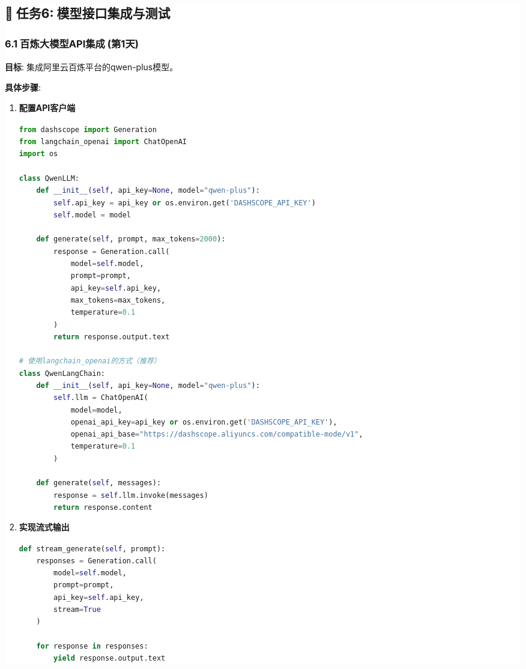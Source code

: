 
## 🎯 任务6: 模型接口集成与测试

### 6.1 百炼大模型API集成 (第1天)

**目标**: 集成阿里云百炼平台的qwen-plus模型。

**具体步骤**:

1. **配置API客户端**
   ```python
   from dashscope import Generation
   from langchain_openai import ChatOpenAI
   import os

   class QwenLLM:
       def __init__(self, api_key=None, model="qwen-plus"):
           self.api_key = api_key or os.environ.get('DASHSCOPE_API_KEY')
           self.model = model

       def generate(self, prompt, max_tokens=2000):
           response = Generation.call(
               model=self.model,
               prompt=prompt,
               api_key=self.api_key,
               max_tokens=max_tokens,
               temperature=0.1
           )
           return response.output.text

   # 使用langchain_openai的方式（推荐）
   class QwenLangChain:
       def __init__(self, api_key=None, model="qwen-plus"):
           self.llm = ChatOpenAI(
               model=model,
               openai_api_key=api_key or os.environ.get('DASHSCOPE_API_KEY'),
               openai_api_base="https://dashscope.aliyuncs.com/compatible-mode/v1",
               temperature=0.1
           )

       def generate(self, messages):
           response = self.llm.invoke(messages)
           return response.content
   ```

2. **实现流式输出**
   ```python
   def stream_generate(self, prompt):
       responses = Generation.call(
           model=self.model,
           prompt=prompt,
           api_key=self.api_key,
           stream=True
       )

       for response in responses:
           yield response.output.text
   ```
